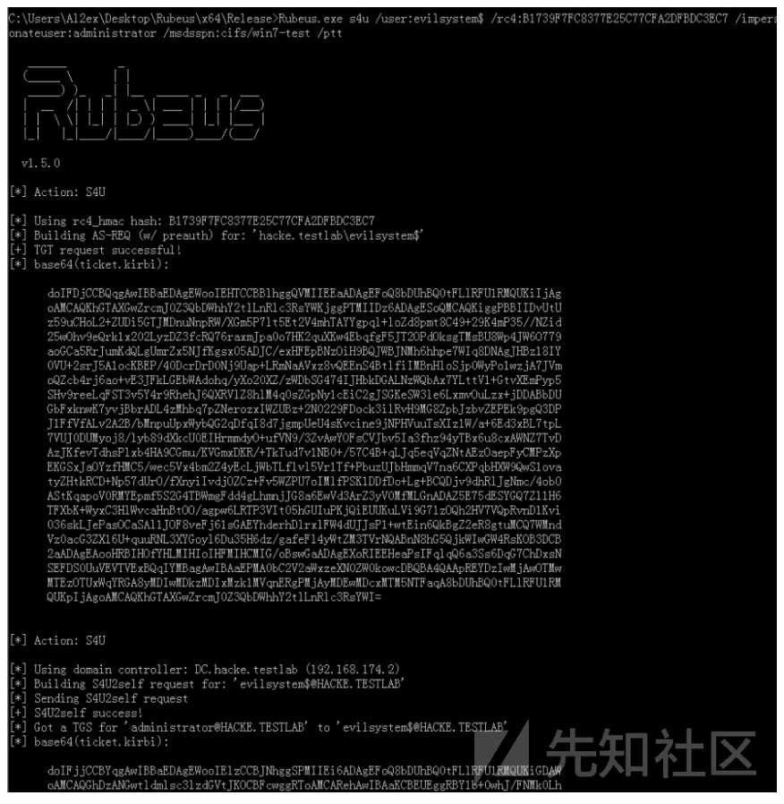 [![](assets/1705982146-d4b3322e0b920ec86c492b5ecce3f8b7.png)](https://xzfile.aliyuncs.com/media/upload/picture/20240120223944-c0951c30-b7a1-1.png)  